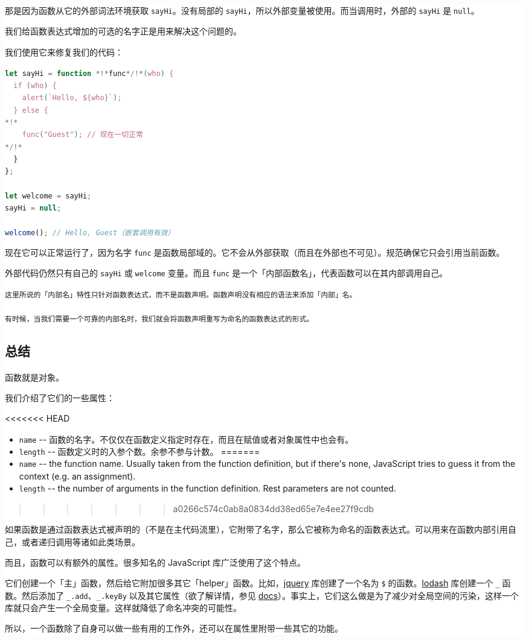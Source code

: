 那是因为函数从它的外部词法环境获取 `sayHi`。没有局部的 `sayHi`，所以外部变量被使用。而当调用时，外部的 `sayHi` 是 `null`。

我们给函数表达式增加的可选的名字正是用来解决这个问题的。

我们使用它来修复我们的代码：

```js run
let sayHi = function *!*func*/!*(who) {
  if (who) {
    alert(`Hello, ${who}`);
  } else {
*!*
    func("Guest"); // 现在一切正常
*/!*
  }
};

let welcome = sayHi;
sayHi = null;

welcome(); // Hello, Guest（嵌套调用有效）
```

现在它可以正常运行了，因为名字 `func` 是函数局部域的。它不会从外部获取（而且在外部也不可见）。规范确保它只会引用当前函数。

外部代码仍然只有自己的 `sayHi` 或 `welcome` 变量。而且 `func` 是一个「内部函数名」，代表函数可以在其内部调用自己。

```smart header="函数声明没有这个东西"
这里所说的「内部名」特性只针对函数表达式，而不是函数声明。函数声明没有相应的语法来添加「内部」名。

有时候，当我们需要一个可靠的内部名时，我们就会将函数声明重写为命名的函数表达式的形式。
```

## 总结

函数就是对象。

我们介绍了它们的一些属性：

<<<<<<< HEAD
- `name` -- 函数的名字。不仅仅在函数定义指定时存在，而且在赋值或者对象属性中也会有。
- `length` -- 函数定义时的入参个数。余参不参与计数。
=======
- `name` -- the function name. Usually taken from the function definition, but if there's none, JavaScript tries to guess it from the context (e.g. an assignment).
- `length` -- the number of arguments in the function definition. Rest parameters are not counted.
>>>>>>> a0266c574c0ab8a0834dd38ed65e7e4ee27f9cdb

如果函数是通过函数表达式被声明的（不是在主代码流里），它附带了名字，那么它被称为命名的函数表达式。可以用来在函数内部引用自己，或者递归调用等诸如此类场景。

而且，函数可以有额外的属性。很多知名的 JavaScript 库广泛使用了这个特点。

它们创建一个「主」函数，然后给它附加很多其它「helper」函数。比如，[jquery](https://jquery.com) 库创建了一个名为 `$` 的函数。[lodash](https://lodash.com) 库创建一个 `_` 函数。然后添加了 `_.add`、`_.keyBy` 以及其它属性（欲了解详情，参见 [docs](https://lodash.com/docs)）。事实上，它们这么做是为了减少对全局空间的污染，这样一个库就只会产生一个全局变量。这样就降低了命名冲突的可能性。

所以，一个函数除了自身可以做一些有用的工作外，还可以在属性里附带一些其它的功能。

